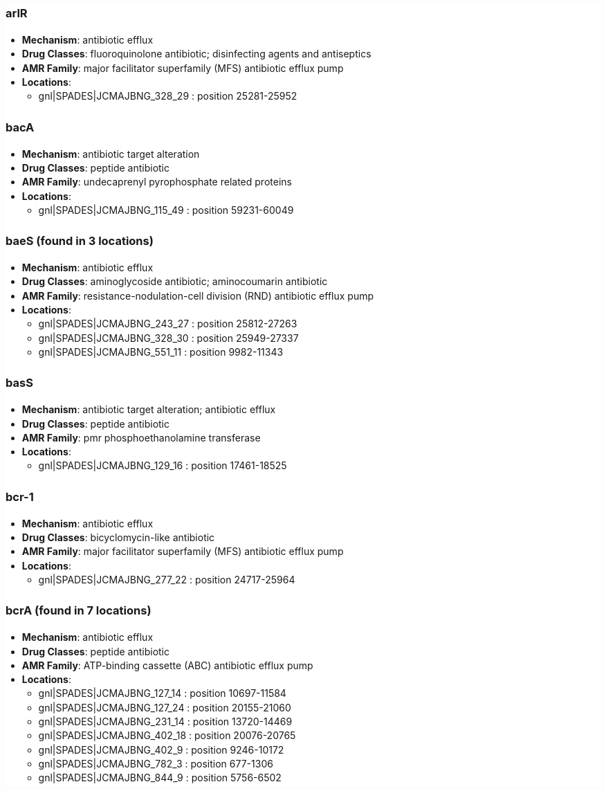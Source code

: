 ### arlR
- **Mechanism**: antibiotic efflux
- **Drug Classes**: fluoroquinolone antibiotic; disinfecting agents and antiseptics
- **AMR Family**: major facilitator superfamily (MFS) antibiotic efflux pump
- **Locations**:
  - gnl|SPADES|JCMAJBNG_328_29 : position 25281-25952

### bacA
- **Mechanism**: antibiotic target alteration
- **Drug Classes**: peptide antibiotic
- **AMR Family**: undecaprenyl pyrophosphate related proteins
- **Locations**:
  - gnl|SPADES|JCMAJBNG_115_49 : position 59231-60049

### baeS (found in 3 locations)
- **Mechanism**: antibiotic efflux
- **Drug Classes**: aminoglycoside antibiotic; aminocoumarin antibiotic
- **AMR Family**: resistance-nodulation-cell division (RND) antibiotic efflux pump
- **Locations**:
  - gnl|SPADES|JCMAJBNG_243_27 : position 25812-27263
  - gnl|SPADES|JCMAJBNG_328_30 : position 25949-27337
  - gnl|SPADES|JCMAJBNG_551_11 : position 9982-11343

### basS
- **Mechanism**: antibiotic target alteration; antibiotic efflux
- **Drug Classes**: peptide antibiotic
- **AMR Family**: pmr phosphoethanolamine transferase
- **Locations**:
  - gnl|SPADES|JCMAJBNG_129_16 : position 17461-18525

### bcr-1
- **Mechanism**: antibiotic efflux
- **Drug Classes**: bicyclomycin-like antibiotic
- **AMR Family**: major facilitator superfamily (MFS) antibiotic efflux pump
- **Locations**:
  - gnl|SPADES|JCMAJBNG_277_22 : position 24717-25964

### bcrA (found in 7 locations)
- **Mechanism**: antibiotic efflux
- **Drug Classes**: peptide antibiotic
- **AMR Family**: ATP-binding cassette (ABC) antibiotic efflux pump
- **Locations**:
  - gnl|SPADES|JCMAJBNG_127_14 : position 10697-11584
  - gnl|SPADES|JCMAJBNG_127_24 : position 20155-21060
  - gnl|SPADES|JCMAJBNG_231_14 : position 13720-14469
  - gnl|SPADES|JCMAJBNG_402_18 : position 20076-20765
  - gnl|SPADES|JCMAJBNG_402_9 : position 9246-10172
  - gnl|SPADES|JCMAJBNG_782_3 : position 677-1306
  - gnl|SPADES|JCMAJBNG_844_9 : position 5756-6502
